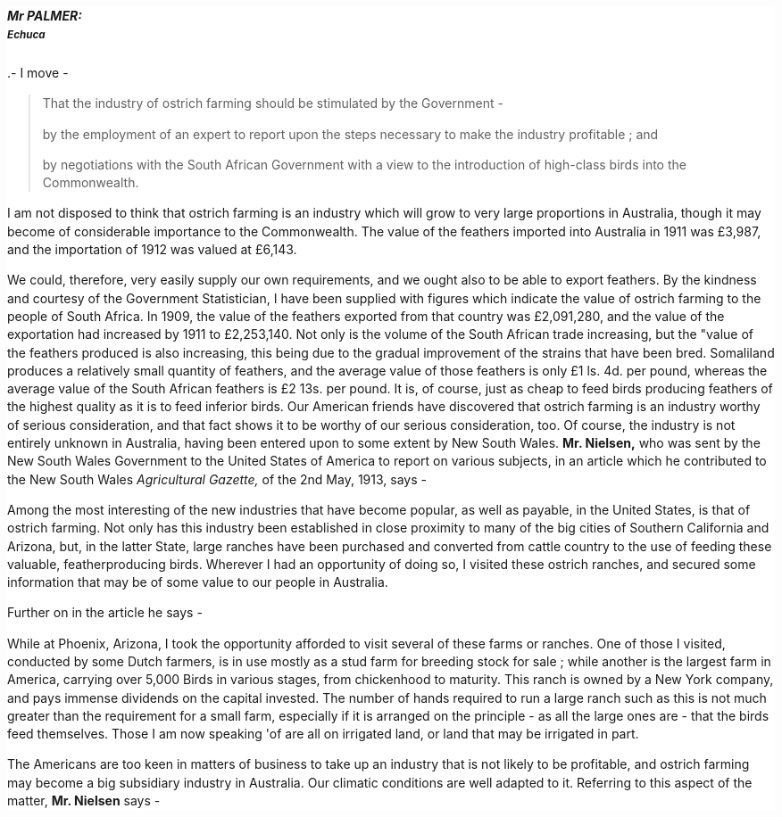 ##### Mr PALMER:<br><small class="text-muted">Echuca</small>

.- I move - 

  >That the industry of ostrich farming should be stimulated by the Government - 
  >
  >by the employment of an expert to report upon the steps necessary to make the industry profitable ; and 
  >
  >by negotiations with the South African Government with a view to the introduction of high-class birds into the Commonwealth. 

I am not disposed to think that ostrich farming is an industry which will grow to very large proportions in Australia, though it may become of considerable importance to the Commonwealth. The value of the feathers imported into Australia in 1911 was £3,987, and the importation of 1912 was valued at £6,143. 

We could, therefore, very easily supply our own requirements, and we ought also to be able to export feathers. By the kindness and courtesy of the Government Statistician, I have been supplied with figures which indicate the value of ostrich farming to the people of South Africa. In 1909, the value of the feathers exported from that country was £2,091,280, and the value of the exportation had increased by 1911 to £2,253,140. Not only is the volume of the South African trade increasing, but the "value of the feathers produced is also increasing, this being due to the gradual improvement of the strains that have been bred. Somaliland produces a relatively small quantity of feathers, and the average value of those feathers is only £1 ls. 4d. per pound, whereas the average value of the South African feathers is £2 13s. per pound. It is, of course, just as cheap to feed birds producing feathers of the highest quality as it is to feed inferior birds. Our American friends have discovered that ostrich farming is an industry worthy of serious consideration, and that fact shows it to be worthy of our serious consideration, too. Of course, the industry is not entirely unknown in Australia, having been entered upon to some extent by New South Wales.  **Mr. Nielsen,**  who was sent by the New South Wales Government to the United States of America to report on various subjects, in an article which he contributed to the New South Wales  *Agricultural Gazette,*  of the 2nd May, 1913, says - 

Among the most interesting of the new industries that have become popular, as well as payable, in the United States, is that of ostrich farming. Not only has this industry been established in close proximity to many of the big cities of Southern California and Arizona, but, in the latter State, large ranches have been purchased and converted from cattle country to the use of feeding these valuable, featherproducing birds. Wherever I had an opportunity of doing so, I visited these ostrich ranches, and secured some information that may be of some value to our people in Australia. 

Further on in the article he says - 

While at Phoenix, Arizona, I took the opportunity afforded to visit several of these farms or ranches. One of those I visited, conducted by some Dutch farmers, is in use mostly as a stud farm for breeding stock for sale ; while another is the largest farm in America, carrying over 5,000 Birds in various stages, from  chickenhood  to maturity. This ranch is owned by a New York company, and pays immense dividends on the capital invested. The number of hands required to run a large ranch such as this is not much greater than the requirement for a small farm, especially if it is arranged on the principle - as all the large ones are - that the birds feed themselves. Those I am now speaking 'of are all on irrigated land, or land that may be irrigated in part. 

The Americans are too keen in matters of business to take up an industry that is not likely to be profitable, and ostrich farming may become a big subsidiary industry in Australia. Our climatic conditions are well adapted to it. Referring to this aspect of the matter,  **Mr. Nielsen**  says - 
